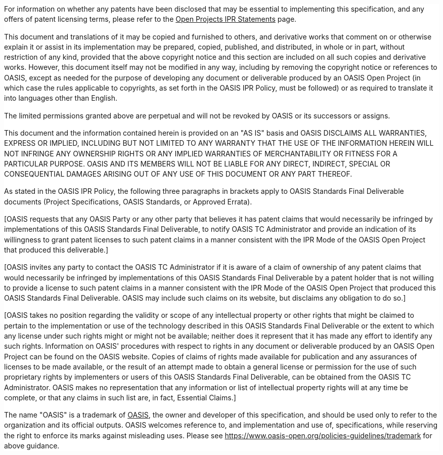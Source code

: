 For information on whether any patents have been disclosed that may be essential to implementing this specification, and any offers of patent licensing terms, please refer to the [Open Projects IPR Statements](https://github.com/oasis-open-projects/administration/blob/master/IPR_STATEMENTS.md) page.

This document and translations of it may be copied and furnished to others, and derivative works that comment on or otherwise explain it or assist in its implementation may be prepared, copied, published, and distributed, in whole or in part, without restriction of any kind, provided that the above copyright notice and this section are included on all such copies and derivative works. However, this document itself may not be modified in any way, including by removing the copyright notice or references to OASIS, except as needed for the purpose of developing any document or deliverable produced by an OASIS Open Project (in which case the rules applicable to copyrights, as set forth in the OASIS IPR Policy, must be followed) or as required to translate it into languages other than English.

The limited permissions granted above are perpetual and will not be revoked by OASIS or its successors or assigns.

This document and the information contained herein is provided on an "AS IS" basis and OASIS DISCLAIMS ALL WARRANTIES, EXPRESS OR IMPLIED, INCLUDING BUT NOT LIMITED TO ANY WARRANTY THAT THE USE OF THE INFORMATION HEREIN WILL NOT INFRINGE ANY OWNERSHIP RIGHTS OR ANY IMPLIED WARRANTIES OF MERCHANTABILITY OR FITNESS FOR A PARTICULAR PURPOSE. OASIS AND ITS MEMBERS WILL NOT BE LIABLE FOR ANY DIRECT, INDIRECT, SPECIAL OR CONSEQUENTIAL DAMAGES ARISING OUT OF ANY USE OF THIS DOCUMENT OR ANY PART THEREOF.

As stated in the OASIS IPR Policy, the following three paragraphs in brackets apply to OASIS Standards Final Deliverable documents (Project Specifications, OASIS Standards, or Approved Errata).

\[OASIS requests that any OASIS Party or any other party that believes it has patent claims that would necessarily be infringed by implementations of this OASIS Standards Final Deliverable, to notify OASIS TC Administrator and provide an indication of its willingness to grant patent licenses to such patent claims in a manner consistent with the IPR Mode of the OASIS Open Project that produced this deliverable.\]

\[OASIS invites any party to contact the OASIS TC Administrator if it is aware of a claim of ownership of any patent claims that would necessarily be infringed by implementations of this OASIS Standards Final Deliverable by a patent holder that is not willing to provide a license to such patent claims in a manner consistent with the IPR Mode of the OASIS Open Project that produced this OASIS Standards Final Deliverable. OASIS may include such claims on its website, but disclaims any obligation to do so.\]

\[OASIS takes no position regarding the validity or scope of any intellectual property or other rights that might be claimed to pertain to the implementation or use of the technology described in this OASIS Standards Final Deliverable or the extent to which any license under such rights might or might not be available; neither does it represent that it has made any effort to identify any such rights. Information on OASIS' procedures with respect to rights in any document or deliverable produced by an OASIS Open Project can be found on the OASIS website. Copies of claims of rights made available for publication and any assurances of licenses to be made available, or the result of an attempt made to obtain a general license or permission for the use of such proprietary rights by implementers or users of this OASIS Standards Final Deliverable, can be obtained from the OASIS TC Administrator. OASIS makes no representation that any information or list of intellectual property rights will at any time be complete, or that any claims in such list are, in fact, Essential Claims.\]

The name "OASIS" is a trademark of [OASIS](https://www.oasis-open.org/), the owner and developer of this specification, and should be used only to refer to the organization and its official outputs. OASIS welcomes reference to, and implementation and use of, specifications, while reserving the right to enforce its marks against misleading uses. Please see https://www.oasis-open.org/policies-guidelines/trademark for above guidance.
